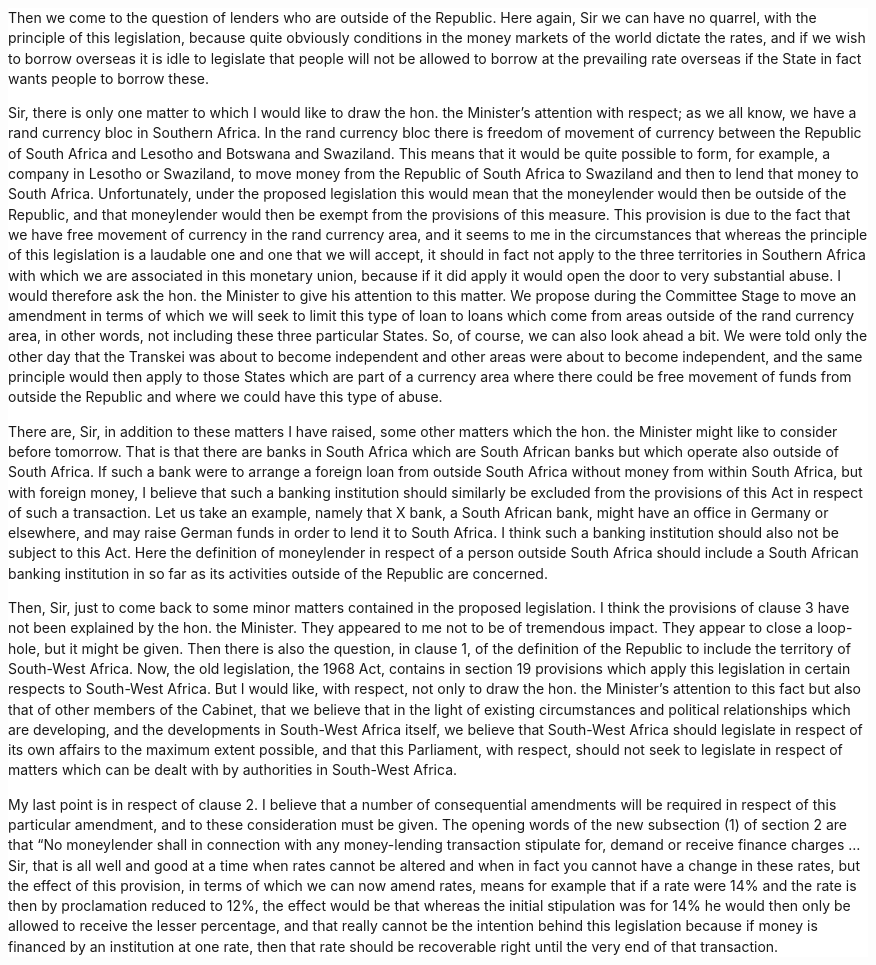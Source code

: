 <p>Then we come to the question of lenders who are outside of the Republic. Here again, Sir we can have no quarrel, with the principle of this legislation, because quite obviously conditions in the money markets of the world dictate the rates, and if we wish to borrow overseas it is idle to legislate that people will not be allowed to borrow at the prevailing rate overseas if the State in fact wants people to borrow these.</p>

<p>Sir, there is only one matter to which I would like to draw the hon. the Minister&#x2019;s attention with respect; as we all know, we have a rand currency bloc in Southern Africa. In the rand currency bloc there is freedom of movement of currency between the Republic of South Africa and Lesotho and Botswana and Swaziland. This means that it would be quite possible to form, for example, a company in Lesotho or Swaziland, to move money from the Republic of South Africa to Swaziland and then to lend that money to South Africa. Unfortunately, under the proposed legislation this would mean that the moneylender would then be outside of the Republic, and that moneylender would then be exempt from the provisions of this measure. This provision is due to the fact that we have free movement of currency in the rand currency area, and it seems to me in the circumstances that whereas the principle of this legislation is a laudable one and one that we will accept, it should in fact not apply to the three territories in Southern Africa with which we are associated in this monetary union, because if it did apply it would open the door to very substantial abuse. I would therefore ask the hon. the Minister to give his attention to this matter. We propose during the Committee Stage to move an amendment in terms of which we will seek to limit this type of loan to loans which come from areas outside of the rand currency area, in other words, not including these three particular States. So, of course, we can also look ahead a bit. We were told only the other day that the Transkei was about to become independent and other areas were about to become independent, and the same principle would then apply to those States which are part of a currency area where there could be free movement of funds from outside the Republic and where we could have this type of abuse.</p>

<p>There are, Sir, in addition to these matters I have raised, some other matters which the hon. the Minister might like to consider before tomorrow. That is that there are banks in South Africa which are South African banks but which operate also outside of South Africa. If such a bank were to arrange a foreign loan from outside South Africa without money from within South Africa, but with foreign money, I believe that such a banking institution should similarly be excluded from the provisions of this Act in respect of such a transaction. Let us take an example, namely that X bank, a South African bank, might have an office in Germany or elsewhere, and may raise German funds in order to lend it to South Africa. I think such a banking institution should also not be subject to this Act. Here the definition of moneylender in respect of a person outside South Africa should include a South African banking institution in so far as its activities outside of the Republic are concerned.</p>

<p>Then, Sir, just to come back to some minor matters contained in the proposed legislation. I think the provisions of clause 3 have not been explained by the hon. the Minister. They appeared to me not to be of tremendous impact. They appear to close a loop-hole, but it might be given. Then there is also the question, in clause 1, of the definition of the Republic to include the territory of South-West Africa. Now, the old legislation, the 1968 Act, contains in section 19 provisions which apply this legislation in certain respects to South-West Africa. But I would like, with respect, not only to draw the hon. the Minister&#x2019;s attention to this fact but also that of other members of the Cabinet, that we believe that in the light of existing circumstances and political relationships which are developing, <span class="col_3533-3534" refersTo="page_0557"/>and the developments in South-West Africa itself, we believe that South-West Africa should legislate in respect of its own affairs to the maximum extent possible, and that this Parliament, with respect, should not seek to legislate in respect of matters which can be dealt with by authorities in South-West Africa.</p>

<p>My last point is in respect of clause 2. I believe that a number of consequential amendments will be required in respect of this particular amendment, and to these consideration must be given. The opening words of the new subsection (1) of section 2 are that &#x201C;No moneylender shall in connection with any money-lending transaction stipulate for, demand or receive finance charges &#x2026; Sir, that is all well and good at a time when rates cannot be altered and when in fact you cannot have a change in these rates, but the effect of this provision, in terms of which we can now amend rates, means for example that if a rate were 14% and the rate is then by proclamation reduced to 12%, the effect would be that whereas the initial stipulation was for 14% he would then only be allowed to receive the lesser percentage, and that really cannot be the intention behind this legislation because if money is financed by an institution at one rate, then that rate should be recoverable right until the very end of that transaction.</p>
